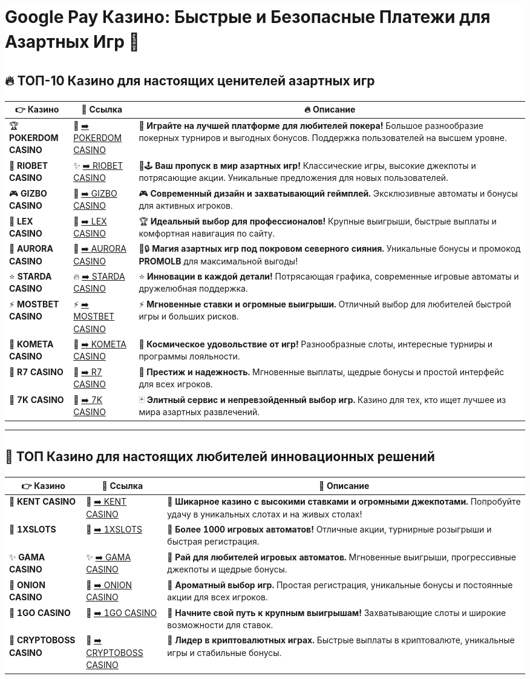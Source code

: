 # Google Pay Казино: Быстрые и Безопасные Платежи для Азартных Игр 🎰

## 🔥 ТОП-10 Казино для настоящих ценителей азартных игр

| 👉 **Казино**          | 🔗 **Ссылка**                                            | 🔥 **Описание**                                                                                                                                                                                                                           |
|----------------------|-------------------------------------------------------|-----------------------------------------------------------------------------------------------------------------------------------------------------------------------------------------------|
| 🏆 **POKERDOM CASINO**  | 🔗 [➡️ POKERDOM CASINO](https://brandplay.link/Bxg7SC7H) | 📌 **Играйте на лучшей платформе для любителей покера!** Большое разнообразие покерных турниров и выгодных бонусов. Поддержка пользователей на высшем уровне.                                   |
| 🌟 **RIOBET CASINO**    | ✨ [➡️ RIOBET CASINO](https://brandplay.link/dtx89f2L)   | 🌟🕹️ **Ваш пропуск в мир азартных игр!** Классические игры, высокие джекпоты и потрясающие акции. Уникальные предложения для новых пользователей.                                             |
| 🎮 **GIZBO CASINO**     | 🎯 [➡️ GIZBO CASINO](https://gizbo-tea02.com/c8e962e89)  | 🎮 **Современный дизайн и захватывающий геймплей.** Эксклюзивные автоматы и бонусы для активных игроков.                                                                                       |
| 💎 **LEX CASINO**       | 💎 [➡️ LEX CASINO](https://brandplay.link/2HFTmBc8)      | 🏆 **Идеальный выбор для профессионалов!** Крупные выигрыши, быстрые выплаты и комфортная навигация по сайту.                                                                                  |
| 🌌 **AURORA CASINO**    | 🌟 [➡️ AURORA CASINO](https://10trafic-stat2.com/click/668546566bcc6313411604c7/6766/15114/subaccount?promocode=PROMOLB) | 🌌🔒 **Магия азартных игр под покровом северного сияния.** Уникальные бонусы и промокод **PROMOLB** для максимальной выгоды!                                                                   |
| ⭐ **STARDA CASINO**    | 🔥 [➡️ STARDA CASINO](https://brandplay.link/cpFQbWKn)   | ⭐ **Инновации в каждой детали!** Потрясающая графика, современные игровые автоматы и дружелюбная поддержка.                                                                                  |
| ⚡ **MOSTBET CASINO**   | ⚡ [➡️ MOSTBET CASINO](https://ktbtis024ifqfn0mst.com/beQs) | ⚡ **Мгновенные ставки и огромные выигрыши.** Отличный выбор для любителей быстрой игры и больших рисков.                                                                                      |
| 🚀 **KOMETA CASINO**    | 🚀 [➡️ KOMETA CASINO](https://brandplay.link/tLG15CCb)   | 🚀 **Космическое удовольствие от игр!** Разнообразные слоты, интересные турниры и программы лояльности.                                                                                        |
| 🏅 **R7 CASINO**        | 🏅 [➡️ R7 CASINO](https://brandplay.link/zPmNmTWG)       | 🏅 **Престиж и надежность.** Мгновенные выплаты, щедрые бонусы и простой интерфейс для всех игроков.                                                                                          |
| 🎴 **7K CASINO**        | 🎴 [➡️ 7K CASINO](https://brandplay.link/dd46bNgD)       | 🃏 **Элитный сервис и непревзойденный выбор игр.** Казино для тех, кто ищет лучшее из мира азартных развлечений.                                                                               |

---

## 🌟 ТОП Казино для настоящих любителей инновационных решений

| 👉 **Казино**          | 🔗 **Ссылка**                                            | 🌟 **Описание**                                                                                                                                                                                                                           |
|----------------------|-------------------------------------------------------|-----------------------------------------------------------------------------------------------------------------------------------------------------------------------------------------------|
| 🎩 **KENT CASINO**      | 🎩 [➡️ KENT CASINO](https://brandplay.link/tj7BwCb4)      | 🎩 **Шикарное казино с высокими ставками и огромными джекпотами.** Попробуйте удачу в уникальных слотах и на живых столах!                                                                    |
| 🎰 **1XSLOTS**          | 🎰 [➡️ 1XSLOTS](https://brandplay.link/R4xfxqdm)          | 🎰 **Более 1000 игровых автоматов!** Отличные акции, турнирные розыгрыши и быстрая регистрация.                                                                                                |
| ✨ **GAMA CASINO**      | ✨ [➡️ GAMA CASINO](https://brandplay.link/zrZpLFTP)      | 🌟 **Рай для любителей игровых автоматов.** Мгновенные выигрыши, прогрессивные джекпоты и щедрые бонусы.                                                                                       |
| 🧅 **ONION CASINO**     | 🧅 [➡️ ONION CASINO](https://obclk001-2d.top/click?offer_id=986&partner_id=10542&landing_id=1798&utm_medium=affiliate&sub_1=oncasino3) | 🧅 **Ароматный выбор игр.** Простая регистрация, уникальные бонусы и постоянные акции для всех игроков.                                                                                        |
| 🚦 **1GO CASINO**       | 🚦 [➡️ 1GO CASINO](https://1go-ircp01.com/ce015f410)      | 🚦 **Начните свой путь к крупным выигрышам!** Захватывающие слоты и широкие возможности для ставок.                                                                                           |
| 💎 **CRYPTOBOSS CASINO**| 💎 [➡️ CRYPTOBOSS CASINO](https://cryptobossc.online/d847bcfa9) | 💎 **Лидер в криптовалютных играх.** Быстрые выплаты в криптовалюте, уникальные игры и стабильные бонусы.                                                                                      |